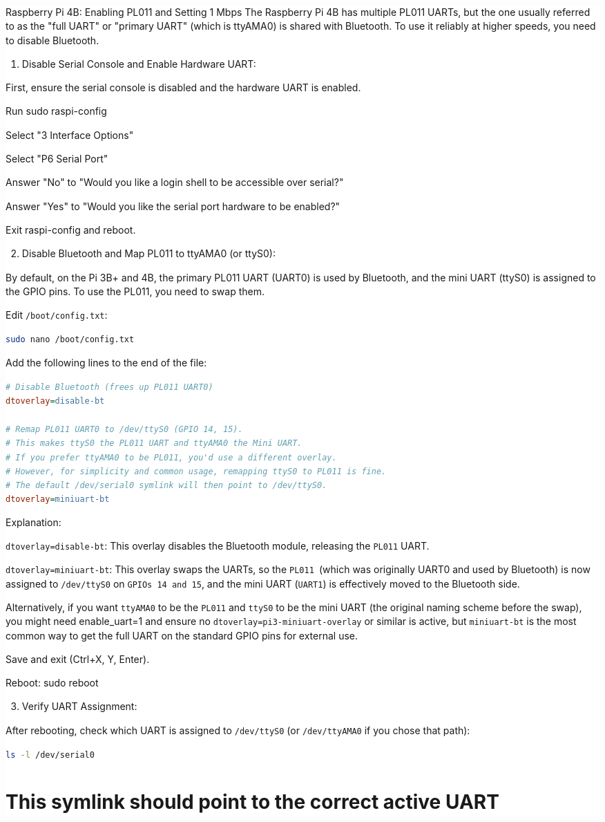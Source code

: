 Raspberry Pi 4B: Enabling PL011 and Setting 1 Mbps
The Raspberry Pi 4B has multiple PL011 UARTs, but the one usually referred to as the "full UART" or "primary UART" (which is ttyAMA0) is shared with Bluetooth. To use it reliably at higher speeds, you need to disable Bluetooth.

1. Disable Serial Console and Enable Hardware UART:

First, ensure the serial console is disabled and the hardware UART is enabled.

Run sudo raspi-config

Select "3 Interface Options"

Select "P6 Serial Port"

Answer "No" to "Would you like a login shell to be accessible over serial?"

Answer "Yes" to "Would you like the serial port hardware to be enabled?"

Exit raspi-config and reboot.

2. Disable Bluetooth and Map PL011 to ttyAMA0 (or ttyS0):

By default, on the Pi 3B+ and 4B, the primary PL011 UART (UART0) is used by Bluetooth, and the mini UART (ttyS0) is assigned to the GPIO pins. To use the PL011, you need to swap them.

Edit ```/boot/config.txt```:
```Bash
sudo nano /boot/config.txt
```

Add the following lines to the end of the file:
```ini
# Disable Bluetooth (frees up PL011 UART0)
dtoverlay=disable-bt

# Remap PL011 UART0 to /dev/ttyS0 (GPIO 14, 15).
# This makes ttyS0 the PL011 UART and ttyAMA0 the Mini UART.
# If you prefer ttyAMA0 to be PL011, you'd use a different overlay.
# However, for simplicity and common usage, remapping ttyS0 to PL011 is fine.
# The default /dev/serial0 symlink will then point to /dev/ttyS0.
dtoverlay=miniuart-bt
```
Explanation:

```dtoverlay=disable-bt```: This overlay disables the Bluetooth module, releasing the ```PL011``` UART.

```dtoverlay=miniuart-bt```: This overlay swaps the UARTs, so the ```PL011 ```(which was originally UART0 and used by Bluetooth) is now assigned to ```/dev/ttyS0``` on ```GPIOs 14 and 15```, and the mini UART (```UART1```) is effectively moved to the Bluetooth side.

Alternatively, if you want ```ttyAMA0``` to be the ```PL011``` and ```ttyS0``` to be the mini UART (the original naming scheme before the swap), you might need enable_uart=1 and ensure no ```dtoverlay=pi3-miniuart-overlay``` or similar is active, but ```miniuart-bt``` is the most common way to get the full UART on the standard GPIO pins for external use.

Save and exit (Ctrl+X, Y, Enter).

Reboot: sudo reboot

3. Verify UART Assignment:

After rebooting, check which UART is assigned to ```/dev/ttyS0``` (or ```/dev/ttyAMA0``` if you chose that path):

```Bash
ls -l /dev/serial0
```
# This symlink should point to the correct active UART
